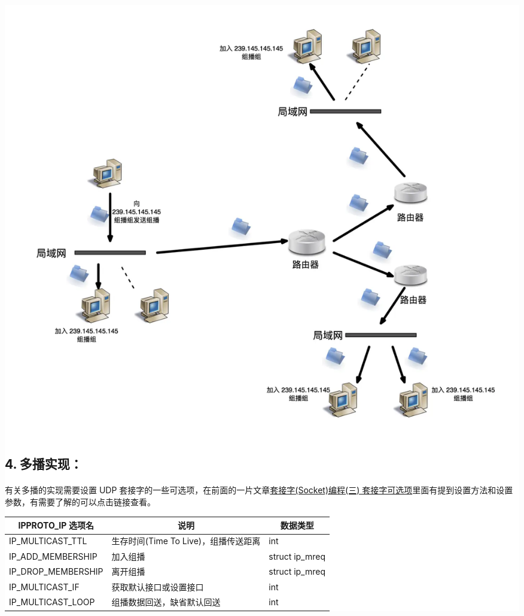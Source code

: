 ![组播传输流程.jpg](/assets/img/2018-01-23/4322526-dd5d7eb8e78efae3.webp)

## 4. 多播实现：

有关多播的实现需要设置 UDP 套接字的一些可选项，在前面的一片文章[套接字(Socket)编程(三) 套接字可选项](https://www.jianshu.com/p/fad573d12e66)里面有提到设置方法和设置参数，有需要了解的可以点击链接查看。

| **IPPROTO_IP** 选项名 | 说明                                 | 数据类型       |
| --------------------- | ------------------------------------ | -------------- |
| IP_MULTICAST_TTL      | 生存时间(Time To Live)，组播传送距离 | int            |
| IP_ADD_MEMBERSHIP     | 加入组播                             | struct ip_mreq |
| IP_DROP_MEMBERSHIP    | 离开组播                             | struct ip_mreq |
| IP_MULTICAST_IF       | 获取默认接口或设置接口               | int            |
| IP_MULTICAST_LOOP     | 组播数据回送，缺省默认回送           | int            |
